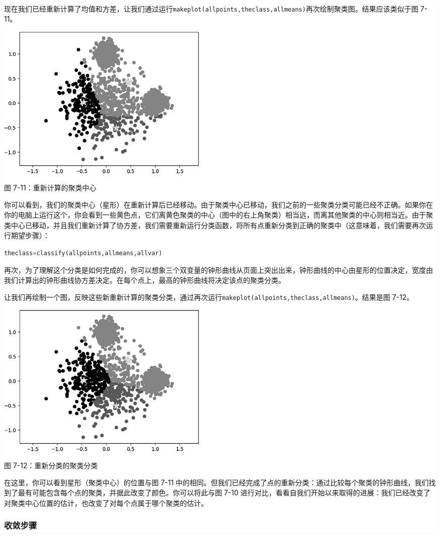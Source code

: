 现在我们已经重新计算了均值和方差，让我们通过运行`makeplot(allpoints,theclass,allmeans)`再次绘制聚类图。结果应该类似于图 7-11。

![](img/f07011.png)

图 7-11：重新计算的聚类中心

你可以看到，我们的聚类中心（星形）在重新计算后已经移动。由于聚类中心已移动，我们之前的一些聚类分类可能已经不正确。如果你在你的电脑上运行这个，你会看到一些黄色点，它们离黄色聚类的中心（图中的右上角聚类）相当远，而离其他聚类的中心则相当近。由于聚类中心已移动，并且我们重新计算了协方差，我们需要重新运行分类函数，将所有点重新分类到正确的聚类中（这意味着，我们需要再次运行期望步骤）：

```py
theclass=classify(allpoints,allmeans,allvar)
```

再次，为了理解这个分类是如何完成的，你可以想象三个双变量的钟形曲线从页面上突出出来，钟形曲线的中心由星形的位置决定，宽度由我们计算出的钟形曲线协方差决定。在每个点上，最高的钟形曲线将决定该点的聚类分类。

让我们再绘制一个图，反映这些新重新计算的聚类分类，通过再次运行`makeplot(allpoints,theclass,allmeans)`。结果是图 7-12。

![](img/f07012.png)

图 7-12：重新分类的聚类分类

在这里，你可以看到星形（聚类中心）的位置与图 7-11 中的相同。但我们已经完成了点的重新分类：通过比较每个聚类的钟形曲线，我们找到了最有可能包含每个点的聚类，并据此改变了颜色。你可以将此与图 7-10 进行对比，看看自我们开始以来取得的进展：我们已经改变了对聚类中心位置的估计，也改变了对每个点属于哪个聚类的估计。

### 收敛步骤

